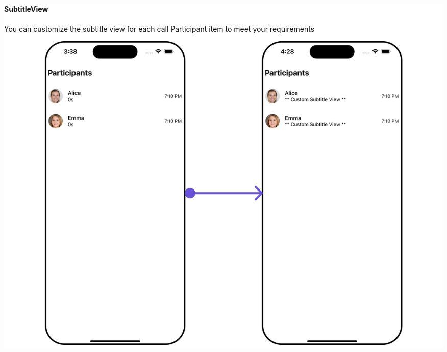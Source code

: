 
#### SubtitleView

You can customize the subtitle view for each call Participant item to meet your requirements

<Tabs>

<TabItem value="iOS" label="iOS">

![](../../assets/iOS/participants_subtitle_view_cometchat_screens.png)

</TabItem>

<TabItem value="android" label="Android">
